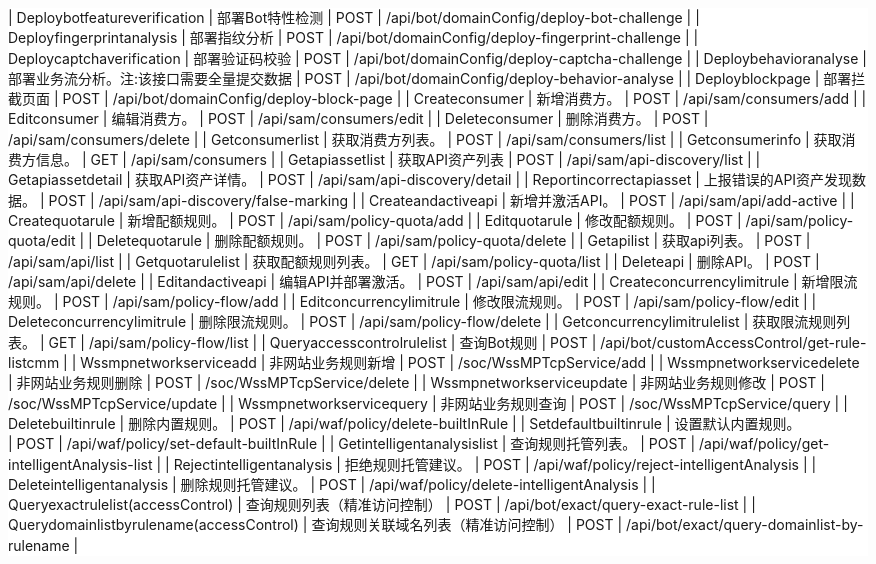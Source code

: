 | Deploybotfeatureverification | 部署Bot特性检测 | POST | /api/bot/domainConfig/deploy-bot-challenge |
| Deployfingerprintanalysis | 部署指纹分析 | POST | /api/bot/domainConfig/deploy-fingerprint-challenge |
| Deploycaptchaverification | 部署验证码校验 | POST | /api/bot/domainConfig/deploy-captcha-challenge |
| Deploybehavioranalyse | 部署业务流分析。注:该接口需要全量提交数据 | POST | /api/bot/domainConfig/deploy-behavior-analyse |
| Deployblockpage | 部署拦截页面 | POST | /api/bot/domainConfig/deploy-block-page |
| Createconsumer | 新增消费方。 | POST | /api/sam/consumers/add |
| Editconsumer | 编辑消费方。 | POST | /api/sam/consumers/edit |
| Deleteconsumer | 删除消费方。 | POST | /api/sam/consumers/delete |
| Getconsumerlist | 获取消费方列表。 | POST | /api/sam/consumers/list |
| Getconsumerinfo | 获取消费方信息。 | GET | /api/sam/consumers |
| Getapiassetlist | 获取API资产列表 | POST | /api/sam/api-discovery/list |
| Getapiassetdetail | 获取API资产详情。 | POST | /api/sam/api-discovery/detail |
| Reportincorrectapiasset | 上报错误的API资产发现数据。 | POST | /api/sam/api-discovery/false-marking |
| Createandactiveapi | 新增并激活API。 | POST | /api/sam/api/add-active |
| Createquotarule | 新增配额规则。 | POST | /api/sam/policy-quota/add |
| Editquotarule | 修改配额规则。 | POST | /api/sam/policy-quota/edit |
| Deletequotarule | 删除配额规则。 | POST | /api/sam/policy-quota/delete |
| Getapilist | 获取api列表。 | POST | /api/sam/api/list |
| Getquotarulelist | 获取配额规则列表。 | GET | /api/sam/policy-quota/list |
| Deleteapi | 删除API。 | POST | /api/sam/api/delete |
| Editandactiveapi | 编辑API并部署激活。 | POST | /api/sam/api/edit |
| Createconcurrencylimitrule | 新增限流规则。 | POST | /api/sam/policy-flow/add |
| Editconcurrencylimitrule | 修改限流规则。 | POST | /api/sam/policy-flow/edit |
| Deleteconcurrencylimitrule | 删除限流规则。 | POST | /api/sam/policy-flow/delete |
| Getconcurrencylimitrulelist | 获取限流规则列表。 | GET | /api/sam/policy-flow/list |
| Queryaccesscontrolrulelist | 查询Bot规则 | POST | /api/bot/customAccessControl/get-rule-listcmm |
| Wssmpnetworkserviceadd | 非网站业务规则新增 | POST | /soc/WssMPTcpService/add |
| Wssmpnetworkservicedelete | 非网站业务规则删除 | POST | /soc/WssMPTcpService/delete |
| Wssmpnetworkserviceupdate | 非网站业务规则修改 | POST | /soc/WssMPTcpService/update |
| Wssmpnetworkservicequery | 非网站业务规则查询 | POST | /soc/WssMPTcpService/query |
| Deletebuiltinrule | 删除内置规则。 | POST | /api/waf/policy/delete-builtInRule |
| Setdefaultbuiltinrule | 设置默认内置规则。<br> | POST | /api/waf/policy/set-default-builtInRule |
| Getintelligentanalysislist | 查询规则托管列表。 | POST | /api/waf/policy/get-intelligentAnalysis-list |
| Rejectintelligentanalysis | 拒绝规则托管建议。 | POST | /api/waf/policy/reject-intelligentAnalysis |
| Deleteintelligentanalysis | 删除规则托管建议。 | POST | /api/waf/policy/delete-intelligentAnalysis |
| Queryexactrulelist(accessControl) | 查询规则列表（精准访问控制） | POST | /api/bot/exact/query-exact-rule-list |
| Querydomainlistbyrulename(accessControl) | 查询规则关联域名列表（精准访问控制） | POST | /api/bot/exact/query-domainlist-by-rulename |
